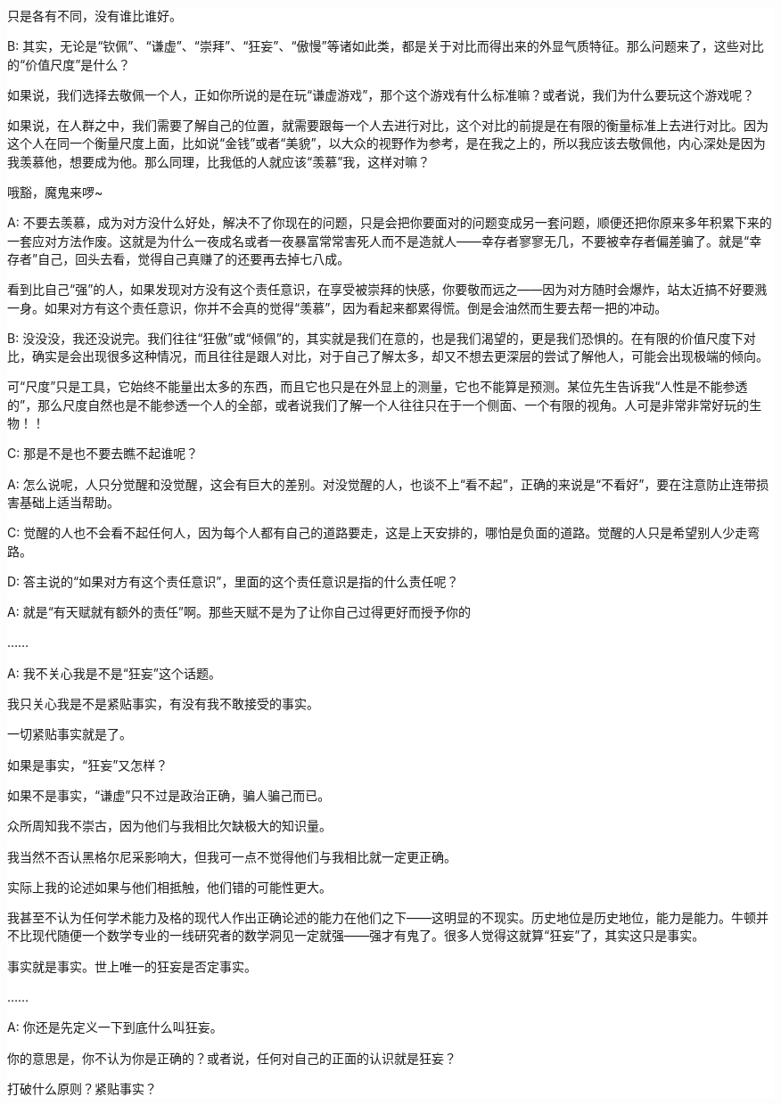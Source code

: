 只是各有不同，没有谁比谁好。

B: 其实，无论是“钦佩”、“谦虚”、“崇拜”、“狂妄”、“傲慢”等诸如此类，都是关于对比而得出来的外显气质特征。那么问题来了，这些对比的“价值尺度”是什么？

如果说，我们选择去敬佩一个人，正如你所说的是在玩“谦虚游戏”，那个这个游戏有什么标准嘛？或者说，我们为什么要玩这个游戏呢？

如果说，在人群之中，我们需要了解自己的位置，就需要跟每一个人去进行对比，这个对比的前提是在有限的衡量标准上去进行对比。因为这个人在同一个衡量尺度上面，比如说“金钱”或者“美貌”，以大众的视野作为参考，是在我之上的，所以我应该去敬佩他，内心深处是因为我羡慕他，想要成为他。那么同理，比我低的人就应该“羡慕”我，这样对嘛？

哦豁，魔鬼来啰~

A: 不要去羡慕，成为对方没什么好处，解决不了你现在的问题，只是会把你要面对的问题变成另一套问题，顺便还把你原来多年积累下来的一套应对方法作废。这就是为什么一夜成名或者一夜暴富常常害死人而不是造就人——幸存者寥寥无几，不要被幸存者偏差骗了。就是“幸存者”自己，回头去看，觉得自己真赚了的还要再去掉七八成。

看到比自己“强”的人，如果发现对方没有这个责任意识，在享受被崇拜的快感，你要敬而远之——因为对方随时会爆炸，站太近搞不好要溅一身。如果对方有这个责任意识，你并不会真的觉得“羡慕”，因为看起来都累得慌。倒是会油然而生要去帮一把的冲动。

B: 没没没，我还没说完。我们往往“狂傲”或“倾佩”的，其实就是我们在意的，也是我们渴望的，更是我们恐惧的。在有限的价值尺度下对比，确实是会出现很多这种情况，而且往往是跟人对比，对于自己了解太多，却又不想去更深层的尝试了解他人，可能会出现极端的倾向。

可“尺度”只是工具，它始终不能量出太多的东西，而且它也只是在外显上的测量，它也不能算是预测。某位先生告诉我“人性是不能参透的”，那么尺度自然也是不能参透一个人的全部，或者说我们了解一个人往往只在于一个侧面、一个有限的视角。人可是非常非常好玩的生物！！

C: 那是不是也不要去瞧不起谁呢？

A: 怎么说呢，人只分觉醒和没觉醒，这会有巨大的差别。对没觉醒的人，也谈不上“看不起”，正确的来说是“不看好”，要在注意防止连带损害基础上适当帮助。

C: 觉醒的人也不会看不起任何人，因为每个人都有自己的道路要走，这是上天安排的，哪怕是负面的道路。觉醒的人只是希望别人少走弯路。

D: 答主说的“如果对方有这个责任意识”，里面的这个责任意识是指的什么责任呢？

A: 就是“有天赋就有额外的责任”啊。那些天赋不是为了让你自己过得更好而授予你的

……

A: 我不关心我是不是“狂妄”这个话题。

我只关心我是不是紧贴事实，有没有我不敢接受的事实。

一切紧贴事实就是了。

如果是事实，“狂妄”又怎样？

如果不是事实，“谦虚”只不过是政治正确，骗人骗己而已。

众所周知我不崇古，因为他们与我相比欠缺极大的知识量。

我当然不否认黑格尔尼采影响大，但我可一点不觉得他们与我相比就一定更正确。

实际上我的论述如果与他们相抵触，他们错的可能性更大。

我甚至不认为任何学术能力及格的现代人作出正确论述的能力在他们之下——这明显的不现实。历史地位是历史地位，能力是能力。牛顿并不比现代随便一个数学专业的一线研究者的数学洞见一定就强——强才有鬼了。很多人觉得这就算“狂妄”了，其实这只是事实。

事实就是事实。世上唯一的狂妄是否定事实。

……

A: 你还是先定义一下到底什么叫狂妄。

你的意思是，你不认为你是正确的？或者说，任何对自己的正面的认识就是狂妄？

打破什么原则？紧贴事实？
